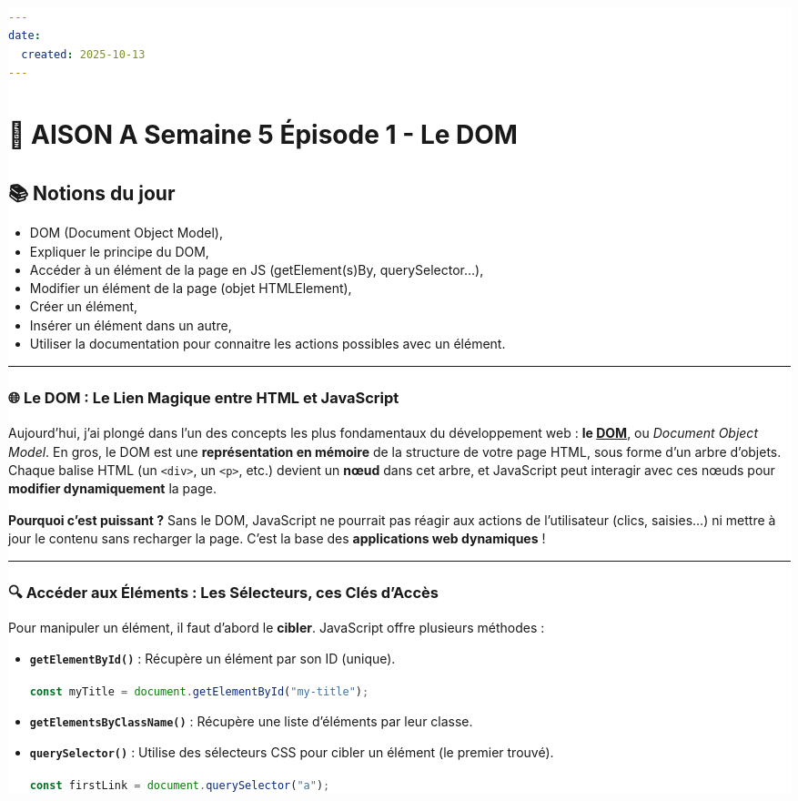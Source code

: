 ```yaml
---
date:
  created: 2025-10-13
---
```


# **📅 AISON A Semaine 5 Épisode 1 - Le DOM**

## **📚 Notions du jour**

+ DOM (Document Object Model),
+ Expliquer le principe du DOM,
+ Accéder à un élément de la page en JS (getElement(s)By, querySelector…),
+ Modifier un élément de la page (objet HTMLElement),
+ Créer un élément,
+ Insérer un élément dans un autre,
+ Utiliser la documentation pour connaitre les actions possibles avec un élément.



---

### **🌐 Le DOM : Le Lien Magique entre HTML et JavaScript**

Aujourd’hui, j’ai plongé dans l’un des concepts les plus fondamentaux du développement web : **le [DOM](https://developer.mozilla.org/en-US/docs/Web/API/Document_Object_Model)**, ou *Document Object Model*. En gros, le DOM est une **représentation en mémoire** de la structure de votre page HTML, sous forme d’un arbre d’objets. Chaque balise HTML (un `<div>`, un `<p>`, etc.) devient un **nœud** dans cet arbre, et JavaScript peut interagir avec ces nœuds pour **modifier dynamiquement** la page.

**Pourquoi c’est puissant ?**
Sans le DOM, JavaScript ne pourrait pas réagir aux actions de l’utilisateur (clics, saisies…) ni mettre à jour le contenu sans recharger la page. C’est la base des **applications web dynamiques** !

---

### **🔍 Accéder aux Éléments : Les Sélecteurs, ces Clés d’Accès**

Pour manipuler un élément, il faut d’abord le **cibler**. JavaScript offre plusieurs méthodes :

+ **`getElementById()`** : Récupère un élément par son ID (unique).

  ```javascript
  const myTitle = document.getElementById("my-title");
  ```

+ **`getElementsByClassName()`** : Récupère une liste d’éléments par leur classe.
+ **`querySelector()`** : Utilise des sélecteurs CSS pour cibler un élément (le premier trouvé).

  ```javascript
  const firstLink = document.querySelector("a");
  ```
